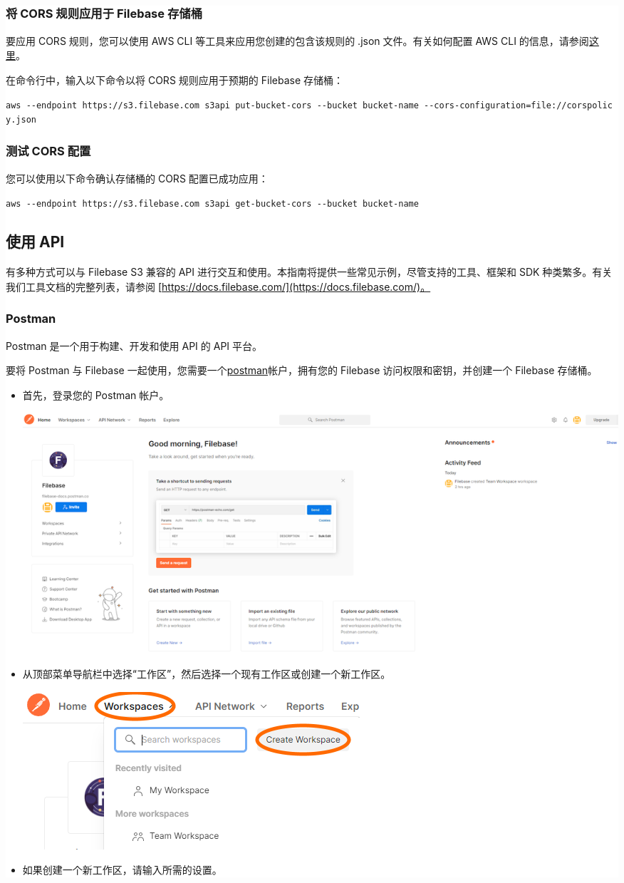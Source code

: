 ### 将 CORS 规则应用于 Filebase 存储桶
要应用 CORS 规则，您可以使用 AWS CLI 等工具来应用您创建的包含该规则的 .json 文件。有关如何配置 AWS CLI 的信息，请参阅[这里](https://docs.filebase.com/third-party-tools-and-clients/cli-tools/aws-cli)。

在命令行中，输入以下命令以将 CORS 规则应用于预期的 Filebase 存储桶：

	aws --endpoint https://s3.filebase.com s3api put-bucket-cors --bucket bucket-name --cors-configuration=file://corspolicy.json
### 测试 CORS 配置
您可以使用以下命令确认存储桶的 CORS 配置已成功应用：

	aws --endpoint https://s3.filebase.com s3api get-bucket-cors --bucket bucket-name
## 使用 API
有多种方式可以与 Filebase S3 兼容的 API 进行交互和使用。本指南将提供一些常见示例，尽管支持的工具、框架和 SDK 种类繁多。有关我们工具文档的完整列表，请参阅 [https://docs.filebase.com/](https://docs.filebase.com/)。
### Postman
Postman 是一个用于构建、开发和使用 API 的 API 平台。

要将 Postman 与 Filebase 一起使用，您需要一个[postman](https://www.postman.com/)帐户，拥有您的 Filebase 访问权限和密钥，并创建一个 Filebase 存储桶。

- 首先，登录您的 Postman 帐户。

	![](./pic/IPFS22.png)	
- 从顶部菜单导航栏中选择“工作区”，然后选择一个现有工作区或创建一个新工作区。

	![](./pic/IPFS23.png)	
- 如果创建一个新工作区，请输入所需的设置。
